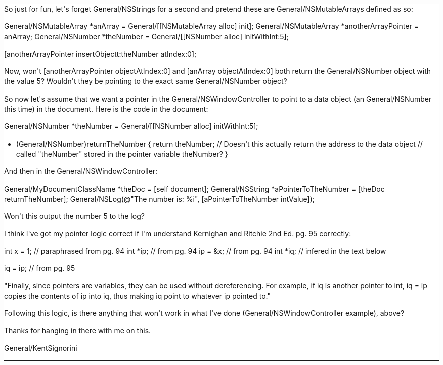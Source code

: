 So just for fun, let's forget General/NSStrings for a second and pretend these are General/NSMutableArrays defined as so:

    
General/NSMutableArray *anArray = General/[[NSMutableArray alloc] init];
General/NSMutableArray *anotherArrayPointer = anArray;
General/NSNumber *theNumber = General/[[NSNumber alloc] initWithInt:5];

[anotherArrayPointer insertObjectt:theNumber atIndex:0];


Now, won't [anotherArrayPointer objectAtIndex:0] and [anArray objectAtIndex:0] both return the General/NSNumber object with the value 5?  Wouldn't they be pointing to the exact same General/NSNumber object?

So now let's assume that we want a pointer in the General/NSWindowController to point to a data object (an General/NSNumber this time) in the document.  Here is the code in the document:

    
General/NSNumber *theNumber = General/[[NSNumber alloc] initWithInt:5];

- (General/NSNumber)returnTheNumber
{
    return theNumber;  // Doesn't this actually return the address to the data object
// called "theNumber" stored in the pointer variable theNumber?
}



And then in the General/NSWindowController:

    
General/MyDocumentClassName *theDoc = [self document];
General/NSString *aPointerToTheNumber = [theDoc returnTheNumber];
General/NSLog(@"The number is: %i", [aPointerToTheNumber intValue]);


Won't this output the number 5 to the log?

I think I've got my pointer logic correct if I'm understand Kernighan and Ritchie 2nd Ed. pg. 95 correctly:

    
int x = 1; // paraphrased from pg. 94
int *ip; // from pg. 94
ip = &x; // from pg. 94
int *iq; // infered in the text below

iq = ip; // from pg. 95


"Finally, since pointers are variables, they can be used without dereferencing.  For example, if iq is another pointer to int, iq = ip copies the contents of ip into iq, thus making iq point to whatever ip pointed to."

Following this logic, is there anything that won't work in what I've done (General/NSWindowController example), above?

Thanks for hanging in there with me on this.

General/KentSignorini

----
